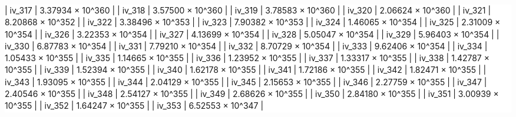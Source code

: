 | iv_317 | 3.37934 × 10^360 |
| iv_318 | 3.57500 × 10^360 |
| iv_319 | 3.78583 × 10^360 |
| iv_320 | 2.06624 × 10^360 |
| iv_321 | 8.20868 × 10^352 |
| iv_322 | 3.38496 × 10^353 |
| iv_323 | 7.90382 × 10^353 |
| iv_324 | 1.46065 × 10^354 |
| iv_325 | 2.31009 × 10^354 |
| iv_326 | 3.22353 × 10^354 |
| iv_327 | 4.13699 × 10^354 |
| iv_328 | 5.05047 × 10^354 |
| iv_329 | 5.96403 × 10^354 |
| iv_330 | 6.87783 × 10^354 |
| iv_331 | 7.79210 × 10^354 |
| iv_332 | 8.70729 × 10^354 |
| iv_333 | 9.62406 × 10^354 |
| iv_334 | 1.05433 × 10^355 |
| iv_335 | 1.14665 × 10^355 |
| iv_336 | 1.23952 × 10^355 |
| iv_337 | 1.33317 × 10^355 |
| iv_338 | 1.42787 × 10^355 |
| iv_339 | 1.52394 × 10^355 |
| iv_340 | 1.62178 × 10^355 |
| iv_341 | 1.72186 × 10^355 |
| iv_342 | 1.82471 × 10^355 |
| iv_343 | 1.93095 × 10^355 |
| iv_344 | 2.04129 × 10^355 |
| iv_345 | 2.15653 × 10^355 |
| iv_346 | 2.27759 × 10^355 |
| iv_347 | 2.40546 × 10^355 |
| iv_348 | 2.54127 × 10^355 |
| iv_349 | 2.68626 × 10^355 |
| iv_350 | 2.84180 × 10^355 |
| iv_351 | 3.00939 × 10^355 |
| iv_352 | 1.64247 × 10^355 |
| iv_353 | 6.52553 × 10^347 |